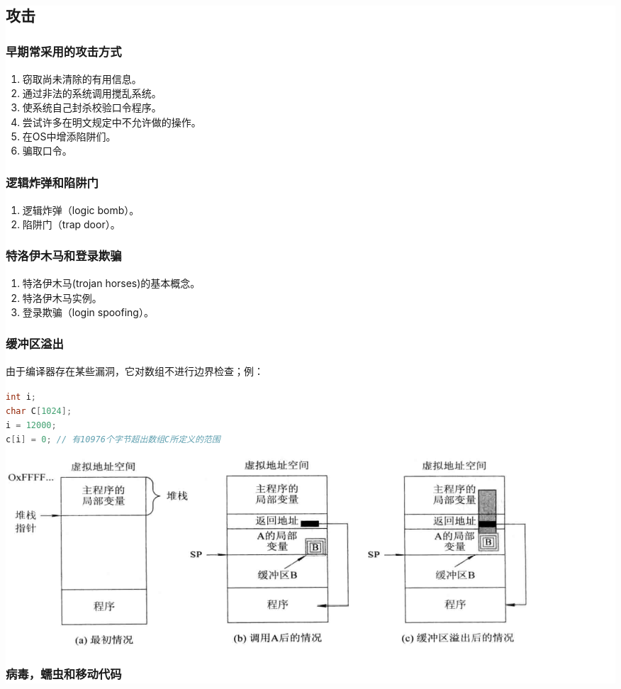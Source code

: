 

## 攻击

### 早期常采用的攻击方式

1. 窃取尚未清除的有用信息。
2. 通过非法的系统调用搅乱系统。
3. 使系统自己封杀校验口令程序。
4. 尝试许多在明文规定中不允许做的操作。
5. 在OS中增添陷阱们。
6. 骗取口令。

### 逻辑炸弹和陷阱门

1. 逻辑炸弹（logic bomb）。
2. 陷阱门（trap door）。

### 特洛伊木马和登录欺骗

1. 特洛伊木马(trojan horses)的基本概念。
2. 特洛伊木马实例。
3. 登录欺骗（login spoofing）。

### 缓冲区溢出

由于编译器存在某些漏洞，它对数组不进行边界检查；例：

```c++
int i;
char C[1024];
i = 12000;
c[i] = 0; // 有10976个字节超出数组C所定义的范围
```

![safe_buffer_overflow](res/safe_buffer_overflow.png)

### 病毒，蠕虫和移动代码
